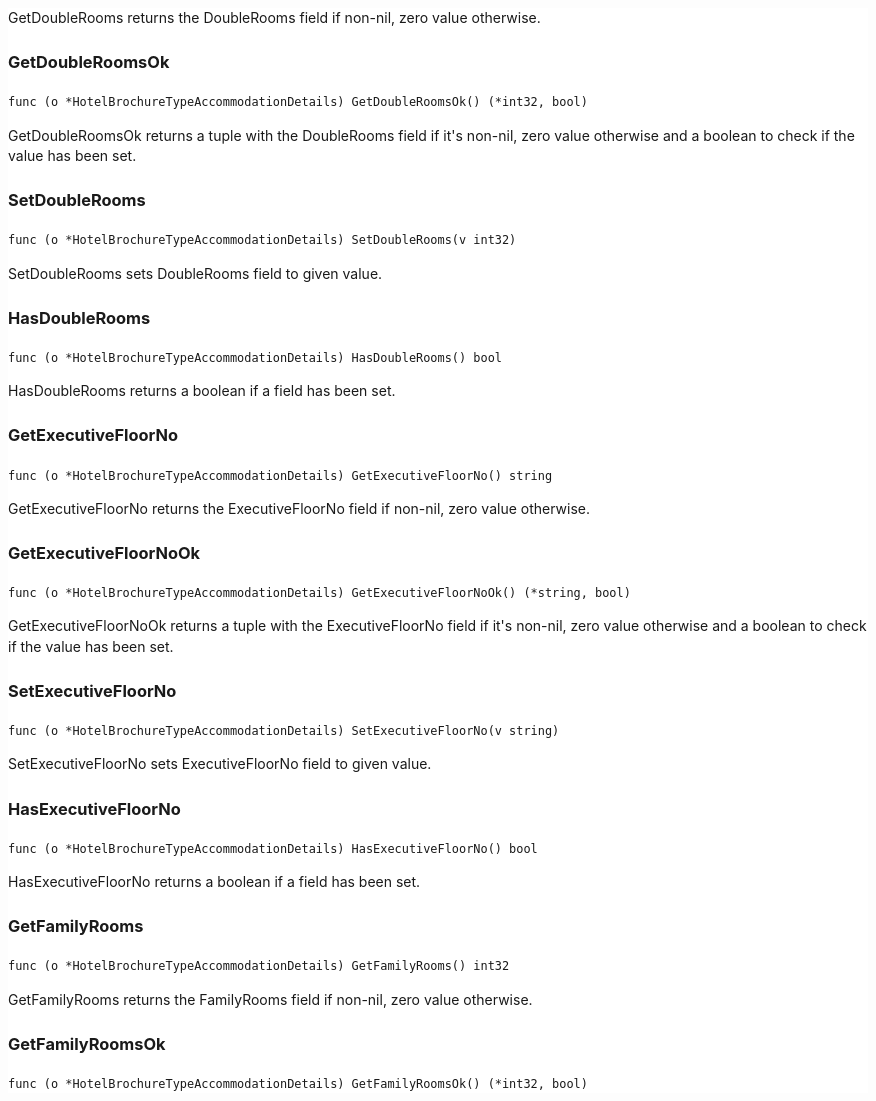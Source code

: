 GetDoubleRooms returns the DoubleRooms field if non-nil, zero value otherwise.

### GetDoubleRoomsOk

`func (o *HotelBrochureTypeAccommodationDetails) GetDoubleRoomsOk() (*int32, bool)`

GetDoubleRoomsOk returns a tuple with the DoubleRooms field if it's non-nil, zero value otherwise
and a boolean to check if the value has been set.

### SetDoubleRooms

`func (o *HotelBrochureTypeAccommodationDetails) SetDoubleRooms(v int32)`

SetDoubleRooms sets DoubleRooms field to given value.

### HasDoubleRooms

`func (o *HotelBrochureTypeAccommodationDetails) HasDoubleRooms() bool`

HasDoubleRooms returns a boolean if a field has been set.

### GetExecutiveFloorNo

`func (o *HotelBrochureTypeAccommodationDetails) GetExecutiveFloorNo() string`

GetExecutiveFloorNo returns the ExecutiveFloorNo field if non-nil, zero value otherwise.

### GetExecutiveFloorNoOk

`func (o *HotelBrochureTypeAccommodationDetails) GetExecutiveFloorNoOk() (*string, bool)`

GetExecutiveFloorNoOk returns a tuple with the ExecutiveFloorNo field if it's non-nil, zero value otherwise
and a boolean to check if the value has been set.

### SetExecutiveFloorNo

`func (o *HotelBrochureTypeAccommodationDetails) SetExecutiveFloorNo(v string)`

SetExecutiveFloorNo sets ExecutiveFloorNo field to given value.

### HasExecutiveFloorNo

`func (o *HotelBrochureTypeAccommodationDetails) HasExecutiveFloorNo() bool`

HasExecutiveFloorNo returns a boolean if a field has been set.

### GetFamilyRooms

`func (o *HotelBrochureTypeAccommodationDetails) GetFamilyRooms() int32`

GetFamilyRooms returns the FamilyRooms field if non-nil, zero value otherwise.

### GetFamilyRoomsOk

`func (o *HotelBrochureTypeAccommodationDetails) GetFamilyRoomsOk() (*int32, bool)`
